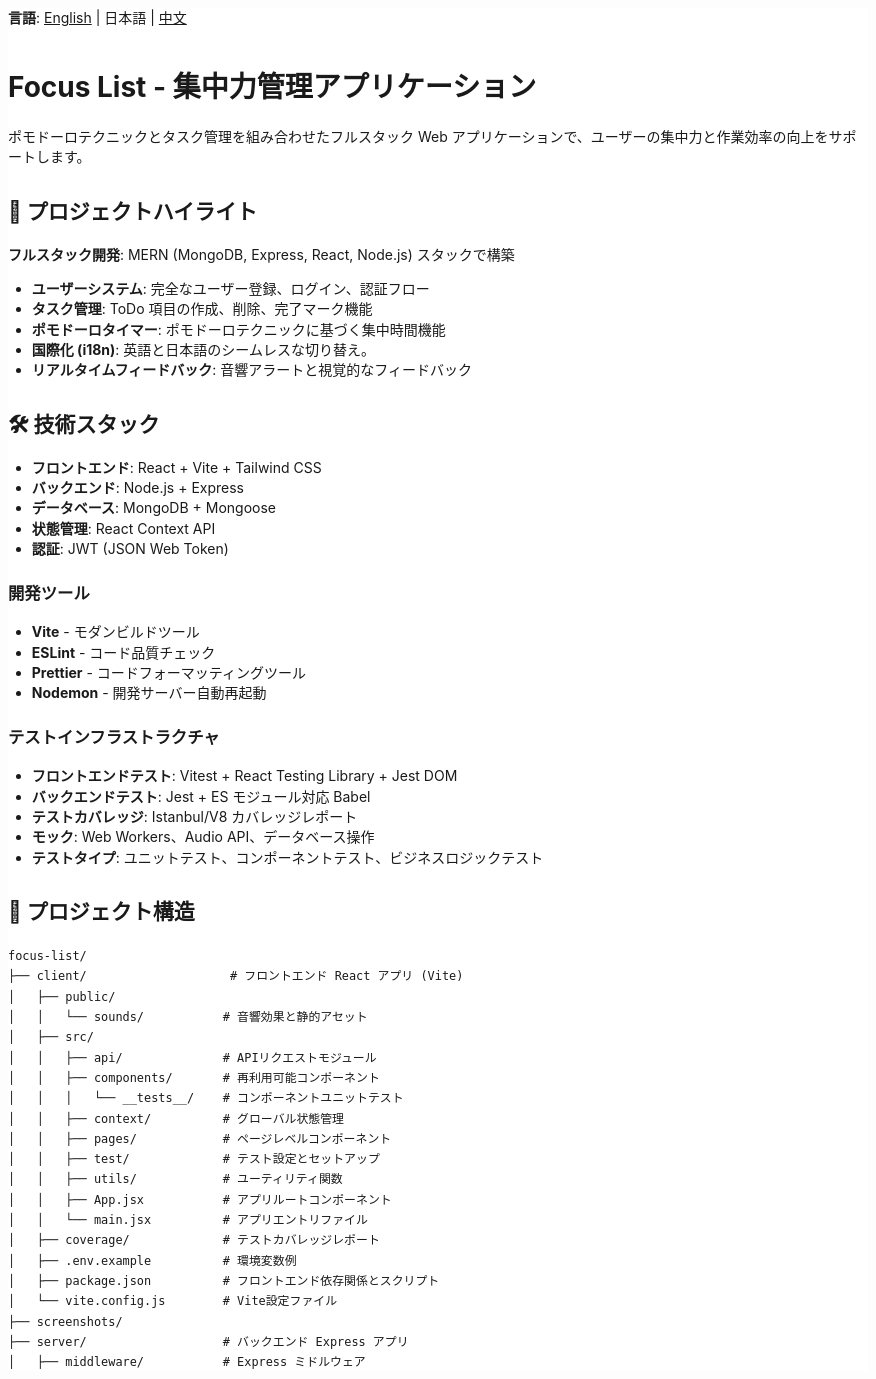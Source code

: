 **言語**: [English](#english) | 日本語 | [中文](#chinese)

# Focus List - 集中力管理アプリケーション

ポモドーロテクニックとタスク管理を組み合わせたフルスタック Web アプリケーションで、ユーザーの集中力と作業効率の向上をサポートします。

## 🚀 プロジェクトハイライト

**フルスタック開発**: MERN (MongoDB, Express, React, Node.js) スタックで構築

- **ユーザーシステム**: 完全なユーザー登録、ログイン、認証フロー
- **タスク管理**: ToDo 項目の作成、削除、完了マーク機能
- **ポモドーロタイマー**: ポモドーロテクニックに基づく集中時間機能
- **国際化 (i18n)**: 英語と日本語のシームレスな切り替え。
- **リアルタイムフィードバック**: 音響アラートと視覚的なフィードバック

## 🛠️ 技術スタック

- **フロントエンド**: React + Vite + Tailwind CSS
- **バックエンド**: Node.js + Express
- **データベース**: MongoDB + Mongoose
- **状態管理**: React Context API
- **認証**: JWT (JSON Web Token)

### 開発ツール

- **Vite** - モダンビルドツール
- **ESLint** - コード品質チェック
- **Prettier** - コードフォーマッティングツール
- **Nodemon** - 開発サーバー自動再起動

### テストインフラストラクチャ

- **フロントエンドテスト**: Vitest + React Testing Library + Jest DOM
- **バックエンドテスト**: Jest + ES モジュール対応 Babel
- **テストカバレッジ**: Istanbul/V8 カバレッジレポート
- **モック**: Web Workers、Audio API、データベース操作
- **テストタイプ**: ユニットテスト、コンポーネントテスト、ビジネスロジックテスト

## 📁 プロジェクト構造

```
focus-list/
├── client/                    # フロントエンド React アプリ (Vite)
│   ├── public/
│   │   └── sounds/           # 音響効果と静的アセット
│   ├── src/
│   │   ├── api/              # APIリクエストモジュール
│   │   ├── components/       # 再利用可能コンポーネント
│   │   │   └── __tests__/    # コンポーネントユニットテスト
│   │   ├── context/          # グローバル状態管理
│   │   ├── pages/            # ページレベルコンポーネント
│   │   ├── test/             # テスト設定とセットアップ
│   │   ├── utils/            # ユーティリティ関数
│   │   ├── App.jsx           # アプリルートコンポーネント
│   │   └── main.jsx          # アプリエントリファイル
│   ├── coverage/             # テストカバレッジレポート
│   ├── .env.example          # 環境変数例
│   ├── package.json          # フロントエンド依存関係とスクリプト
│   └── vite.config.js        # Vite設定ファイル
├── screenshots/
├── server/                   # バックエンド Express アプリ
│   ├── middleware/           # Express ミドルウェア
```